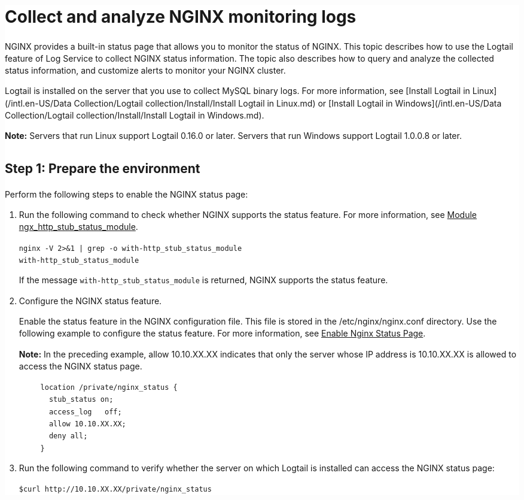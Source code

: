 # Collect and analyze NGINX monitoring logs

NGINX provides a built-in status page that allows you to monitor the status of NGINX. This topic describes how to use the Logtail feature of Log Service to collect NGINX status information. The topic also describes how to query and analyze the collected status information, and customize alerts to monitor your NGINX cluster.

Logtail is installed on the server that you use to collect MySQL binary logs. For more information, see [Install Logtail in Linux](/intl.en-US/Data Collection/Logtail collection/Install/Install Logtail in Linux.md) or [Install Logtail in Windows](/intl.en-US/Data Collection/Logtail collection/Install/Install Logtail in Windows.md).

**Note:** Servers that run Linux support Logtail 0.16.0 or later. Servers that run Windows support Logtail 1.0.0.8 or later.

## Step 1: Prepare the environment

Perform the following steps to enable the NGINX status page:

1.  Run the following command to check whether NGINX supports the status feature. For more information, see [Module ngx\_http\_stub\_status\_module](http://nginx.org/en/docs/http/ngx_http_stub_status_module.html).

    ```
    nginx -V 2>&1 | grep -o with-http_stub_status_module
    with-http_stub_status_module 
    ```

    If the message `with-http_stub_status_module` is returned, NGINX supports the status feature.

2.  Configure the NGINX status feature.

    Enable the status feature in the NGINX configuration file. This file is stored in the /etc/nginx/nginx.conf directory. Use the following example to configure the status feature. For more information, see [Enable Nginx Status Page](https://easyengine.io/tutorials/nginx/status-page/).

    **Note:** In the preceding example, allow 10.10.XX.XX indicates that only the server whose IP address is 10.10.XX.XX is allowed to access the NGINX status page.

    ```
         location /private/nginx_status {
           stub_status on;
           access_log   off;
           allow 10.10.XX.XX;
           deny all;
         }                       
    ```

3.  Run the following command to verify whether the server on which Logtail is installed can access the NGINX status page:

    ```
    $curl http://10.10.XX.XX/private/nginx_status
    ```
